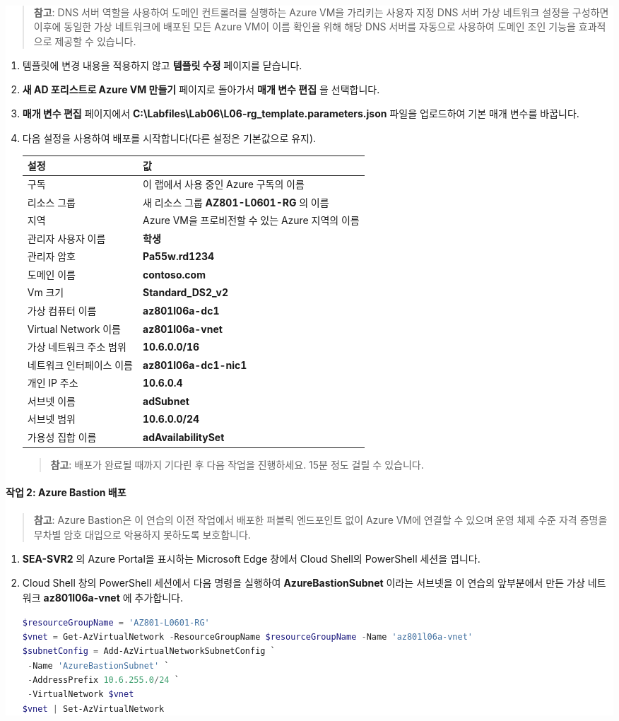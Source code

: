    > **참고**: DNS 서버 역할을 사용하여 도메인 컨트롤러를 실행하는 Azure VM을 가리키는 사용자 지정 DNS 서버 가상 네트워크 설정을 구성하면 이후에 동일한 가상 네트워크에 배포된 모든 Azure VM이 이름 확인을 위해 해당 DNS 서버를 자동으로 사용하여 도메인 조인 기능을 효과적으로 제공할 수 있습니다.

1. 템플릿에 변경 내용을 적용하지 않고 **템플릿 수정** 페이지를 닫습니다.
1. **새 AD 포리스트로 Azure VM 만들기** 페이지로 돌아가서 **매개 변수 편집** 을 선택합니다.
1. **매개 변수 편집** 페이지에서 **C:\\Labfiles\\Lab06\\L06-rg_template.parameters.json** 파일을 업로드하여 기본 매개 변수를 바꿉니다.
1. 다음 설정을 사용하여 배포를 시작합니다(다른 설정은 기본값으로 유지).

   | 설정 | 값 | 
   | --- | --- |
   | 구독 | 이 랩에서 사용 중인 Azure 구독의 이름 |
   | 리소스 그룹 | 새 리소스 그룹 **AZ801-L0601-RG** 의 이름 |
   | 지역 | Azure VM을 프로비전할 수 있는 Azure 지역의 이름 |
   | 관리자 사용자 이름 | **학생** |
   | 관리자 암호 | **Pa55w.rd1234** |
   | 도메인 이름 | **contoso.com** |
   | Vm 크기 | **Standard_DS2_v2** |
   | 가상 컴퓨터 이름 | **az801l06a-dc1** |
   | Virtual Network 이름 | **az801l06a-vnet** |
   | 가상 네트워크 주소 범위 | **10.6.0.0/16** |
   | 네트워크 인터페이스 이름 | **az801l06a-dc1-nic1** |
   | 개인 IP 주소 | **10.6.0.4** |
   | 서브넷 이름 | **adSubnet** |
   | 서브넷 범위 | **10.6.0.0/24** |
   | 가용성 집합 이름 | **adAvailabilitySet** |

   > **참고**: 배포가 완료될 때까지 기다린 후 다음 작업을 진행하세요. 15분 정도 걸릴 수 있습니다. 

#### <a name="task-2-deploy-azure-bastion"></a>작업 2: Azure Bastion 배포 

> **참고**: Azure Bastion은 이 연습의 이전 작업에서 배포한 퍼블릭 엔드포인트 없이 Azure VM에 연결할 수 있으며 운영 체제 수준 자격 증명을 무차별 암호 대입으로 악용하지 못하도록 보호합니다.

1. **SEA-SVR2** 의 Azure Portal을 표시하는 Microsoft Edge 창에서 Cloud Shell의 PowerShell 세션을 엽니다.
1. Cloud Shell 창의 PowerShell 세션에서 다음 명령을 실행하여 **AzureBastionSubnet** 이라는 서브넷을 이 연습의 앞부분에서 만든 가상 네트워크 **az801l06a-vnet** 에 추가합니다.

   ```powershell
   $resourceGroupName = 'AZ801-L0601-RG'
   $vnet = Get-AzVirtualNetwork -ResourceGroupName $resourceGroupName -Name 'az801l06a-vnet'
   $subnetConfig = Add-AzVirtualNetworkSubnetConfig `
    -Name 'AzureBastionSubnet' `
    -AddressPrefix 10.6.255.0/24 `
    -VirtualNetwork $vnet
   $vnet | Set-AzVirtualNetwork
   ```
